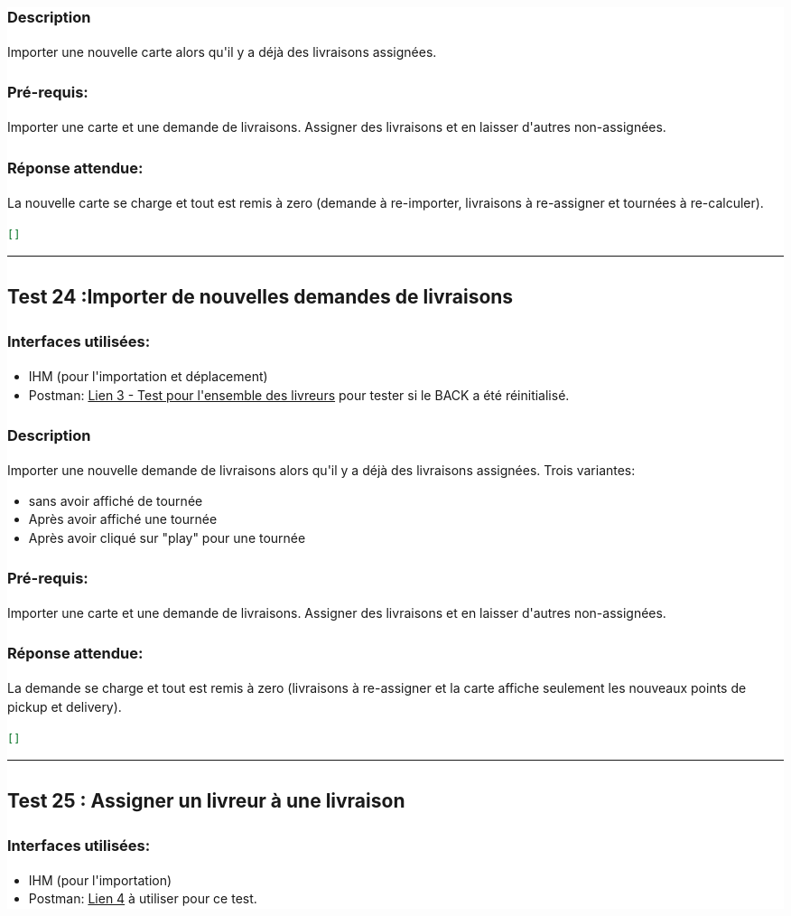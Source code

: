 ### Description  
Importer une nouvelle carte alors qu'il y a déjà des livraisons assignées.

### Pré-requis: 
Importer une carte et une demande de livraisons. Assigner des livraisons et en laisser d'autres non-assignées.

### Réponse attendue:
La nouvelle carte se charge et tout est remis à zero (demande à re-importer, livraisons à re-assigner et tournées à re-calculer).
```json
[]
```
---

## **Test 24 :Importer de nouvelles demandes de livraisons**

### Interfaces utilisées:
- IHM (pour l'importation et déplacement)
- Postman: [Lien 3 - Test pour l'ensemble des livreurs](https://pldagile.postman.co/workspace/PLD_AGILE-Workspace~3bd4dbed-30d6-4a78-840f-6fb5cfd48a2b/request/40136526-5a3ed576-74a1-4659-bad7-30e8b4a7e062?action=share&creator=40453978&ctx=documentation) pour tester si le BACK a été réinitialisé.

### Description  
Importer une nouvelle demande de livraisons alors qu'il y a déjà des livraisons assignées.
Trois variantes:
- sans avoir affiché de tournée
- Après avoir affiché une tournée
- Après avoir cliqué sur "play" pour une tournée 

### Pré-requis: 
Importer une carte et une demande de livraisons. Assigner des livraisons et en laisser d'autres non-assignées.

### Réponse attendue:
La demande se charge et tout est remis à zero (livraisons à re-assigner et la carte affiche seulement les nouveaux points de pickup et delivery).
```json
[]
```
---

## **Test 25 : Assigner un livreur à une livraison**

### Interfaces utilisées:
- IHM (pour l'importation)
- Postman: [Lien 4](https://pldagile.postman.co/workspace/PLD_AGILE-Workspace~3bd4dbed-30d6-4a78-840f-6fb5cfd48a2b/request/40136526-339b05fe-e0e9-4689-99fc-c61ce75845f6?action=share&creator=40455199&ctx=documentation) à utiliser pour ce test.

